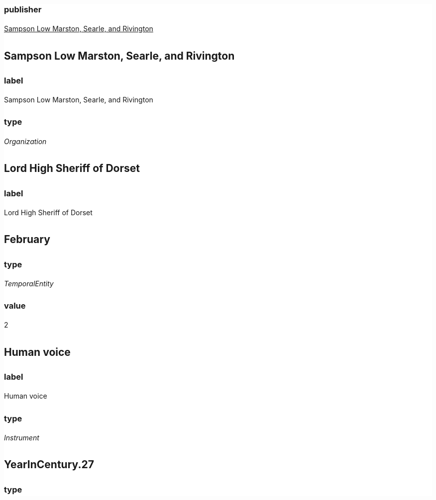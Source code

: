 ### publisher


[Sampson Low Marston, Searle, and Rivington](#Sampson-Low-Marston-Searle-and-Rivington)

## Sampson Low Marston, Searle, and Rivington

### label


Sampson Low Marston, Searle, and Rivington

### type


*Organization*

## Lord High Sheriff of Dorset

### label


Lord High Sheriff of Dorset

## February

### type


*TemporalEntity*

### value


2

## Human voice

### label


Human voice

### type


*Instrument*

## YearInCentury.27

### type

